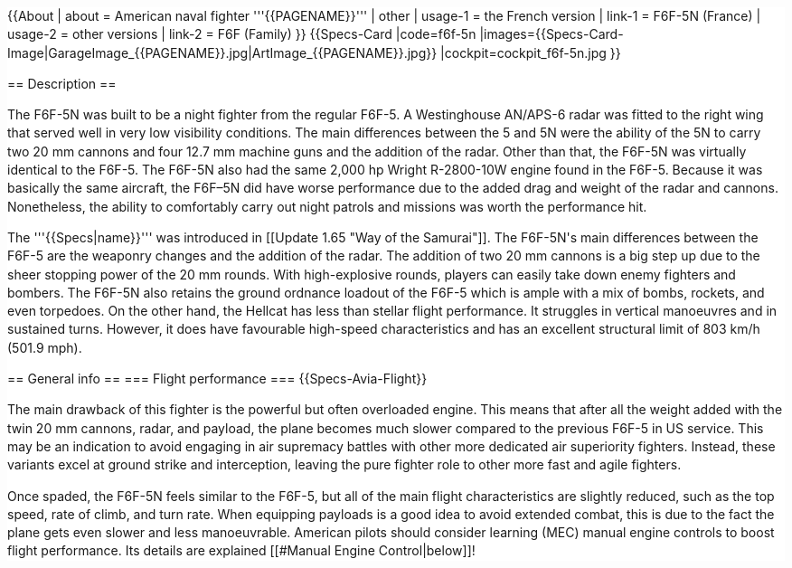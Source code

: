 {{About
| about = American naval fighter '''{{PAGENAME}}'''
| other
| usage-1 = the French version
| link-1 = F6F-5N (France)
| usage-2 = other versions
| link-2 = F6F (Family)
}}
{{Specs-Card
|code=f6f-5n
|images={{Specs-Card-Image|GarageImage_{{PAGENAME}}.jpg|ArtImage_{{PAGENAME}}.jpg}}
|cockpit=cockpit_f6f-5n.jpg
}}

== Description ==

The F6F-5N was built to be a night fighter from the regular F6F-5. A Westinghouse AN/APS-6 radar was fitted to the right wing that served well in very low visibility conditions. The main differences between the 5 and 5N were the ability of the 5N to carry two 20 mm cannons and four 12.7 mm machine guns and the addition of the radar. Other than that, the F6F-5N was virtually identical to the F6F-5. The F6F-5N also had the same 2,000 hp Wright R-2800-10W engine found in the F6F-5. Because it was basically the same aircraft, the F6F–5N did have worse performance due to the added drag and weight of the radar and cannons. Nonetheless, the ability to comfortably carry out night patrols and missions was worth the performance hit.

The '''{{Specs|name}}''' was introduced in [[Update 1.65 "Way of the Samurai"]]. The F6F-5N's main differences between the F6F-5 are the weaponry changes and the addition of the radar. The addition of two 20 mm cannons is a big step up due to the sheer stopping power of the 20 mm rounds. With high-explosive rounds, players can easily take down enemy fighters and bombers. The F6F-5N also retains the ground ordnance loadout of the F6F-5 which is ample with a mix of bombs, rockets, and even torpedoes. On the other hand, the Hellcat has less than stellar flight performance. It struggles in vertical manoeuvres and in sustained turns. However, it does have favourable high-speed characteristics and has an excellent structural limit of 803 km/h (501.9 mph).

== General info ==
=== Flight performance ===
{{Specs-Avia-Flight}}

The main drawback of this fighter is the powerful but often overloaded engine. This means that after all the weight added with the twin 20 mm cannons, radar, and payload, the plane becomes much slower compared to the previous F6F-5 in US service. This may be an indication to avoid engaging in air supremacy battles with other more dedicated air superiority fighters. Instead, these variants excel at ground strike and interception, leaving the pure fighter role to other more fast and agile fighters.

Once spaded, the F6F-5N feels similar to the F6F-5, but all of the main flight characteristics are slightly reduced, such as the top speed, rate of climb, and turn rate. When equipping payloads is a good idea to avoid extended combat, this is due to the fact the plane gets even slower and less manoeuvrable. American pilots should consider learning (MEC) manual engine controls to boost flight performance. Its details are explained [[#Manual Engine Control|below]]!
